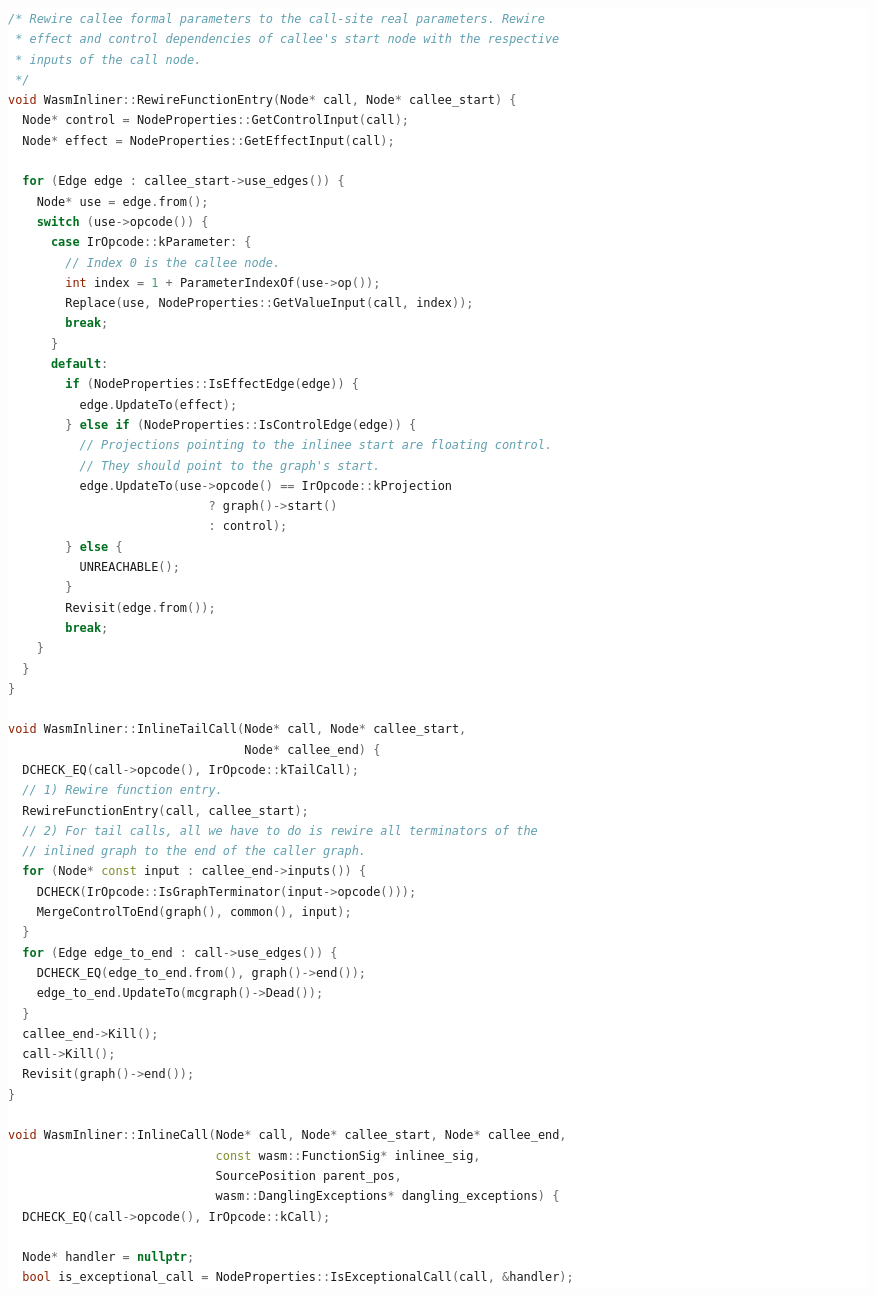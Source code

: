 ```cpp
/* Rewire callee formal parameters to the call-site real parameters. Rewire
 * effect and control dependencies of callee's start node with the respective
 * inputs of the call node.
 */
void WasmInliner::RewireFunctionEntry(Node* call, Node* callee_start) {
  Node* control = NodeProperties::GetControlInput(call);
  Node* effect = NodeProperties::GetEffectInput(call);

  for (Edge edge : callee_start->use_edges()) {
    Node* use = edge.from();
    switch (use->opcode()) {
      case IrOpcode::kParameter: {
        // Index 0 is the callee node.
        int index = 1 + ParameterIndexOf(use->op());
        Replace(use, NodeProperties::GetValueInput(call, index));
        break;
      }
      default:
        if (NodeProperties::IsEffectEdge(edge)) {
          edge.UpdateTo(effect);
        } else if (NodeProperties::IsControlEdge(edge)) {
          // Projections pointing to the inlinee start are floating control.
          // They should point to the graph's start.
          edge.UpdateTo(use->opcode() == IrOpcode::kProjection
                            ? graph()->start()
                            : control);
        } else {
          UNREACHABLE();
        }
        Revisit(edge.from());
        break;
    }
  }
}

void WasmInliner::InlineTailCall(Node* call, Node* callee_start,
                                 Node* callee_end) {
  DCHECK_EQ(call->opcode(), IrOpcode::kTailCall);
  // 1) Rewire function entry.
  RewireFunctionEntry(call, callee_start);
  // 2) For tail calls, all we have to do is rewire all terminators of the
  // inlined graph to the end of the caller graph.
  for (Node* const input : callee_end->inputs()) {
    DCHECK(IrOpcode::IsGraphTerminator(input->opcode()));
    MergeControlToEnd(graph(), common(), input);
  }
  for (Edge edge_to_end : call->use_edges()) {
    DCHECK_EQ(edge_to_end.from(), graph()->end());
    edge_to_end.UpdateTo(mcgraph()->Dead());
  }
  callee_end->Kill();
  call->Kill();
  Revisit(graph()->end());
}

void WasmInliner::InlineCall(Node* call, Node* callee_start, Node* callee_end,
                             const wasm::FunctionSig* inlinee_sig,
                             SourcePosition parent_pos,
                             wasm::DanglingExceptions* dangling_exceptions) {
  DCHECK_EQ(call->opcode(), IrOpcode::kCall);

  Node* handler = nullptr;
  bool is_exceptional_call = NodeProperties::IsExceptionalCall(call, &handler);
```